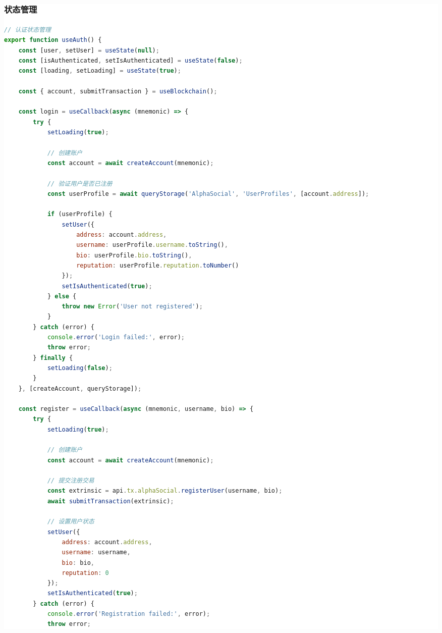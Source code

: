 ### 状态管理

```javascript
// 认证状态管理
export function useAuth() {
    const [user, setUser] = useState(null);
    const [isAuthenticated, setIsAuthenticated] = useState(false);
    const [loading, setLoading] = useState(true);
    
    const { account, submitTransaction } = useBlockchain();
    
    const login = useCallback(async (mnemonic) => {
        try {
            setLoading(true);
            
            // 创建账户
            const account = await createAccount(mnemonic);
            
            // 验证用户是否已注册
            const userProfile = await queryStorage('AlphaSocial', 'UserProfiles', [account.address]);
            
            if (userProfile) {
                setUser({
                    address: account.address,
                    username: userProfile.username.toString(),
                    bio: userProfile.bio.toString(),
                    reputation: userProfile.reputation.toNumber()
                });
                setIsAuthenticated(true);
            } else {
                throw new Error('User not registered');
            }
        } catch (error) {
            console.error('Login failed:', error);
            throw error;
        } finally {
            setLoading(false);
        }
    }, [createAccount, queryStorage]);
    
    const register = useCallback(async (mnemonic, username, bio) => {
        try {
            setLoading(true);
            
            // 创建账户
            const account = await createAccount(mnemonic);
            
            // 提交注册交易
            const extrinsic = api.tx.alphaSocial.registerUser(username, bio);
            await submitTransaction(extrinsic);
            
            // 设置用户状态
            setUser({
                address: account.address,
                username: username,
                bio: bio,
                reputation: 0
            });
            setIsAuthenticated(true);
        } catch (error) {
            console.error('Registration failed:', error);
            throw error;
```